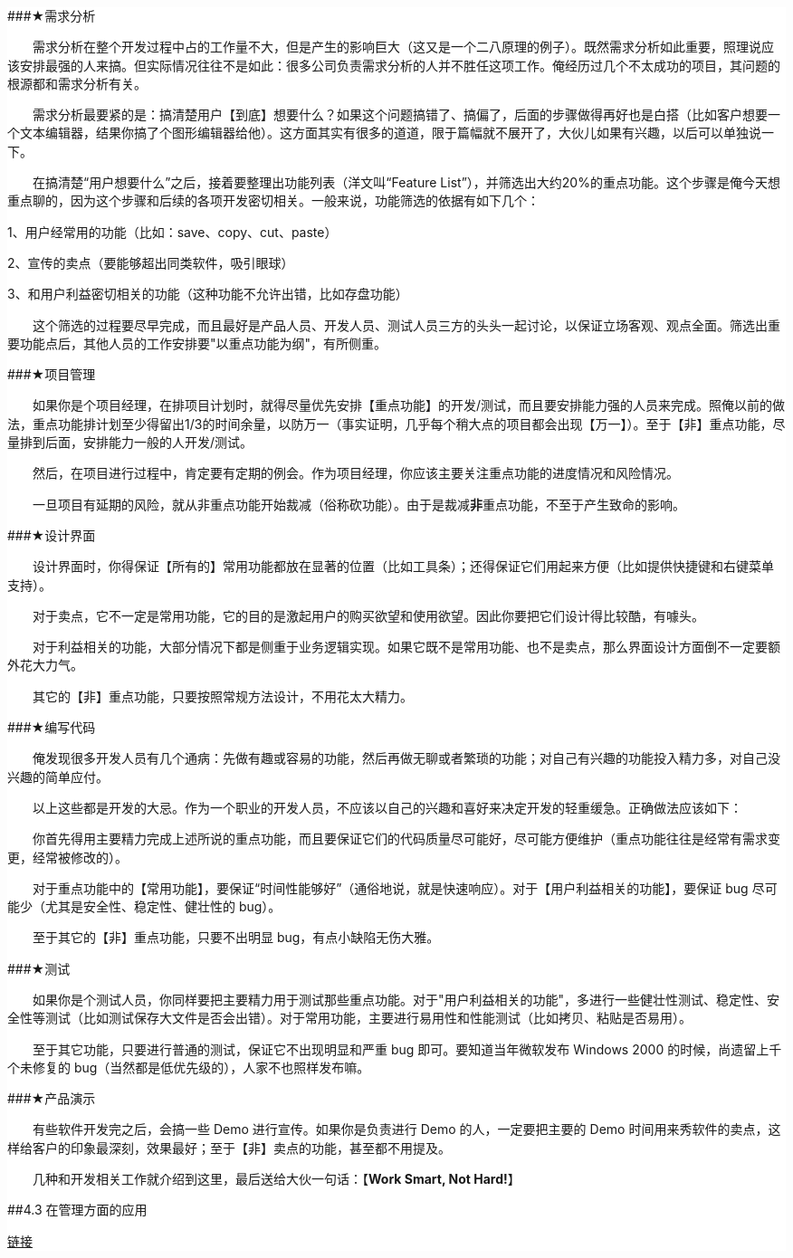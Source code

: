 ###★需求分析

　　需求分析在整个开发过程中占的工作量不大，但是产生的影响巨大（这又是一个二八原理的例子）。既然需求分析如此重要，照理说应该安排最强的人来搞。但实际情况往往不是如此：很多公司负责需求分析的人并不胜任这项工作。俺经历过几个不太成功的项目，其问题的根源都和需求分析有关。

　　需求分析最要紧的是：搞清楚用户【到底】想要什么？如果这个问题搞错了、搞偏了，后面的步骤做得再好也是白搭（比如客户想要一个文本编辑器，结果你搞了个图形编辑器给他）。这方面其实有很多的道道，限于篇幅就不展开了，大伙儿如果有兴趣，以后可以单独说一下。

　　在搞清楚“用户想要什么”之后，接着要整理出功能列表（洋文叫“Feature List”），并筛选出大约20%的重点功能。这个步骤是俺今天想重点聊的，因为这个步骤和后续的各项开发密切相关。一般来说，功能筛选的依据有如下几个：

1、用户经常用的功能（比如：save、copy、cut、paste）

2、宣传的卖点（要能够超出同类软件，吸引眼球）

3、和用户利益密切相关的功能（这种功能不允许出错，比如存盘功能）

　　这个筛选的过程要尽早完成，而且最好是产品人员、开发人员、测试人员三方的头头一起讨论，以保证立场客观、观点全面。筛选出重要功能点后，其他人员的工作安排要"以重点功能为纲"，有所侧重。

###★项目管理

　　如果你是个项目经理，在排项目计划时，就得尽量优先安排【重点功能】的开发/测试，而且要安排能力强的人员来完成。照俺以前的做法，重点功能排计划至少得留出1/3的时间余量，以防万一（事实证明，几乎每个稍大点的项目都会出现【万一】）。至于【非】重点功能，尽量排到后面，安排能力一般的人开发/测试。

　　然后，在项目进行过程中，肯定要有定期的例会。作为项目经理，你应该主要关注重点功能的进度情况和风险情况。

　　一旦项目有延期的风险，就从非重点功能开始裁减（俗称砍功能）。由于是裁减**非**重点功能，不至于产生致命的影响。

###★设计界面

　　设计界面时，你得保证【所有的】常用功能都放在显著的位置（比如工具条）；还得保证它们用起来方便（比如提供快捷键和右键菜单支持）。

　　对于卖点，它不一定是常用功能，它的目的是激起用户的购买欲望和使用欲望。因此你要把它们设计得比较酷，有噱头。

　　对于利益相关的功能，大部分情况下都是侧重于业务逻辑实现。如果它既不是常用功能、也不是卖点，那么界面设计方面倒不一定要额外花大力气。

　　其它的【非】重点功能，只要按照常规方法设计，不用花太大精力。

###★编写代码

　　俺发现很多开发人员有几个通病：先做有趣或容易的功能，然后再做无聊或者繁琐的功能；对自己有兴趣的功能投入精力多，对自己没兴趣的简单应付。

　　以上这些都是开发的大忌。作为一个职业的开发人员，不应该以自己的兴趣和喜好来决定开发的轻重缓急。正确做法应该如下：

　　你首先得用主要精力完成上述所说的重点功能，而且要保证它们的代码质量尽可能好，尽可能方便维护（重点功能往往是经常有需求变更，经常被修改的）。

　　对于重点功能中的【常用功能】，要保证“时间性能够好”（通俗地说，就是快速响应）。对于【用户利益相关的功能】，要保证 bug 尽可能少（尤其是安全性、稳定性、健壮性的 bug）。

　　至于其它的【非】重点功能，只要不出明显 bug，有点小缺陷无伤大雅。

###★测试

　　如果你是个测试人员，你同样要把主要精力用于测试那些重点功能。对于"用户利益相关的功能"，多进行一些健壮性测试、稳定性、安全性等测试（比如测试保存大文件是否会出错）。对于常用功能，主要进行易用性和性能测试（比如拷贝、粘贴是否易用）。

　　至于其它功能，只要进行普通的测试，保证它不出现明显和严重 bug 即可。要知道当年微软发布 Windows 2000 的时候，尚遗留上千个未修复的 bug（当然都是低优先级的），人家不也照样发布嘛。

###★产品演示

　　有些软件开发完之后，会搞一些 Demo 进行宣传。如果你是负责进行 Demo 的人，一定要把主要的 Demo 时间用来秀软件的卖点，这样给客户的印象最深刻，效果最好；至于【非】卖点的功能，甚至都不用提及。

　　几种和开发相关工作就介绍到这里，最后送给大伙一句话：【**Work Smart, Not Hard!**】

##4.3 在管理方面的应用

[链接](https://program-think.blogspot.com/2009/03/80-20-principle-2-management-overview.html)

